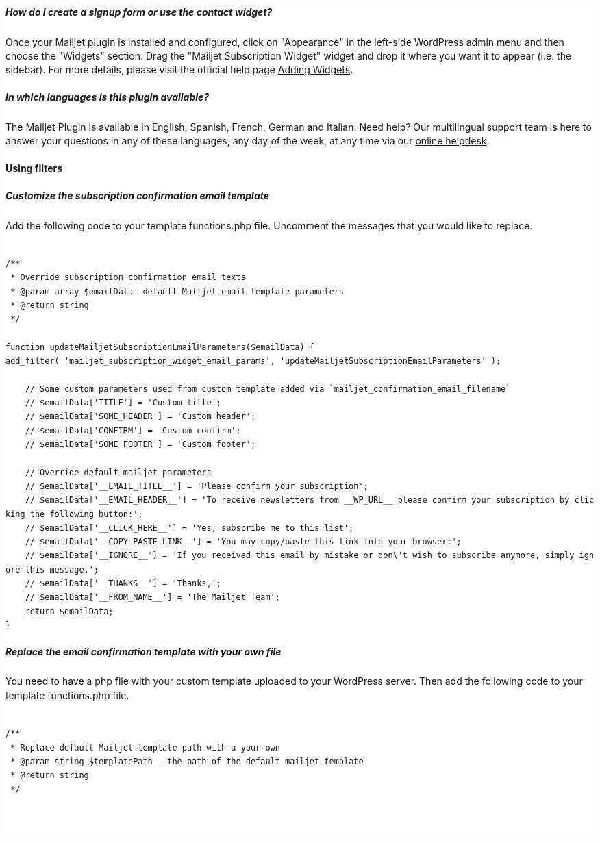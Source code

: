 ##### How do I create a signup form or use the contact widget?
Once your Mailjet plugin is installed and configured, click on "Appearance" in the left-side WordPress admin menu and then choose the "Widgets" section. Drag the "Mailjet Subscription Widget" widget and drop it where you want it to appear (i.e. the sidebar). For more details, please visit the official help page [Adding Widgets](http://en.support.wordpress.com/widgets/#adding-widgets).

##### In which languages is this plugin available?
The Mailjet Plugin is available in English, Spanish, French, German and Italian.
Need help? Our multilingual support team is here to answer your questions in any of these languages, any day of the week, at any time via our [online helpdesk](https://app.mailjet.com/support).

#### Using filters ####
##### Customize the subscription confirmation email template
Add the following code to your template functions.php file. Uncomment the messages that you would like to replace.
<pre><code>
/**
 * Override subscription confirmation email texts
 * @param array $emailData -default Mailjet email template parameters
 * @return string
 */

function updateMailjetSubscriptionEmailParameters($emailData) {
add_filter( 'mailjet_subscription_widget_email_params', 'updateMailjetSubscriptionEmailParameters' );

    // Some custom parameters used from custom template added via `mailjet_confirmation_email_filename`
    // $emailData['TITLE'] = 'Custom title';
    // $emailData['SOME_HEADER'] = 'Custom header';
    // $emailData['CONFIRM'] = 'Custom confirm';
    // $emailData['SOME_FOOTER'] = 'Custom footer';

    // Override default mailjet parameters
    // $emailData['__EMAIL_TITLE__'] = 'Please confirm your subscription';
    // $emailData['__EMAIL_HEADER__'] = 'To receive newsletters from __WP_URL__ please confirm your subscription by clicking the following button:';
    // $emailData['__CLICK_HERE__'] = 'Yes, subscribe me to this list';
    // $emailData['__COPY_PASTE_LINK__'] = 'You may copy/paste this link into your browser:';
    // $emailData['__IGNORE__'] = 'If you received this email by mistake or don\'t wish to subscribe anymore, simply ignore this message.';
    // $emailData['__THANKS__'] = 'Thanks,';
    // $emailData['__FROM_NAME__'] = 'The Mailjet Team';
    return $emailData;
}
</code></pre>

##### Replace the email confirmation template with your own file
You need to have a php file with your custom template uploaded to your WordPress server. Then add the following code to your template functions.php file.
<pre><code>
/**
 * Replace default Mailjet template path with a your own
 * @param string $templatePath - the path of the default mailjet template
 * @return string
 */
